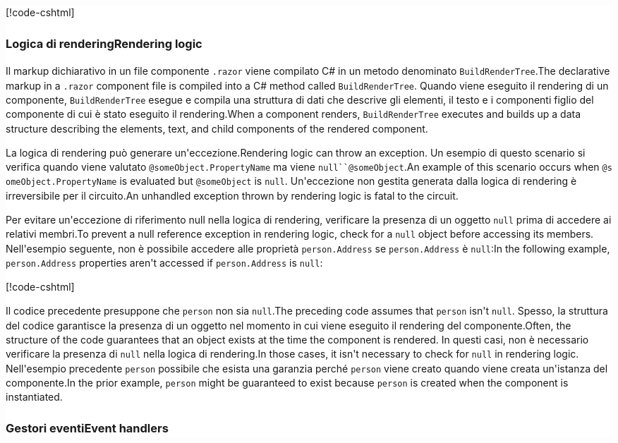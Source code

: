 [!code-cshtml[](handle-errors/samples_snapshot/3.x/product-details.razor?highlight=11,27-39)]

### <a name="rendering-logic"></a><span data-ttu-id="7a8d2-177">Logica di rendering</span><span class="sxs-lookup"><span data-stu-id="7a8d2-177">Rendering logic</span></span>

<span data-ttu-id="7a8d2-178">Il markup dichiarativo in un file componente `.razor` viene compilato C# in un metodo denominato `BuildRenderTree`.</span><span class="sxs-lookup"><span data-stu-id="7a8d2-178">The declarative markup in a `.razor` component file is compiled into a C# method called `BuildRenderTree`.</span></span> <span data-ttu-id="7a8d2-179">Quando viene eseguito il rendering di un componente, `BuildRenderTree` esegue e compila una struttura di dati che descrive gli elementi, il testo e i componenti figlio del componente di cui è stato eseguito il rendering.</span><span class="sxs-lookup"><span data-stu-id="7a8d2-179">When a component renders, `BuildRenderTree` executes and builds up a data structure describing the elements, text, and child components of the rendered component.</span></span>

<span data-ttu-id="7a8d2-180">La logica di rendering può generare un'eccezione.</span><span class="sxs-lookup"><span data-stu-id="7a8d2-180">Rendering logic can throw an exception.</span></span> <span data-ttu-id="7a8d2-181">Un esempio di questo scenario si verifica quando viene valutato `@someObject.PropertyName` ma viene `null``@someObject`.</span><span class="sxs-lookup"><span data-stu-id="7a8d2-181">An example of this scenario occurs when `@someObject.PropertyName` is evaluated but `@someObject` is `null`.</span></span> <span data-ttu-id="7a8d2-182">Un'eccezione non gestita generata dalla logica di rendering è irreversibile per il circuito.</span><span class="sxs-lookup"><span data-stu-id="7a8d2-182">An unhandled exception thrown by rendering logic is fatal to the circuit.</span></span>

<span data-ttu-id="7a8d2-183">Per evitare un'eccezione di riferimento null nella logica di rendering, verificare la presenza di un oggetto `null` prima di accedere ai relativi membri.</span><span class="sxs-lookup"><span data-stu-id="7a8d2-183">To prevent a null reference exception in rendering logic, check for a `null` object before accessing its members.</span></span> <span data-ttu-id="7a8d2-184">Nell'esempio seguente, non è possibile accedere alle proprietà `person.Address` se `person.Address` è `null`:</span><span class="sxs-lookup"><span data-stu-id="7a8d2-184">In the following example, `person.Address` properties aren't accessed if `person.Address` is `null`:</span></span>

[!code-cshtml[](handle-errors/samples_snapshot/3.x/person-example.razor?highlight=1)]

<span data-ttu-id="7a8d2-185">Il codice precedente presuppone che `person` non sia `null`.</span><span class="sxs-lookup"><span data-stu-id="7a8d2-185">The preceding code assumes that `person` isn't `null`.</span></span> <span data-ttu-id="7a8d2-186">Spesso, la struttura del codice garantisce la presenza di un oggetto nel momento in cui viene eseguito il rendering del componente.</span><span class="sxs-lookup"><span data-stu-id="7a8d2-186">Often, the structure of the code guarantees that an object exists at the time the component is rendered.</span></span> <span data-ttu-id="7a8d2-187">In questi casi, non è necessario verificare la presenza di `null` nella logica di rendering.</span><span class="sxs-lookup"><span data-stu-id="7a8d2-187">In those cases, it isn't necessary to check for `null` in rendering logic.</span></span> <span data-ttu-id="7a8d2-188">Nell'esempio precedente `person` possibile che esista una garanzia perché `person` viene creato quando viene creata un'istanza del componente.</span><span class="sxs-lookup"><span data-stu-id="7a8d2-188">In the prior example, `person` might be guaranteed to exist because `person` is created when the component is instantiated.</span></span>

### <a name="event-handlers"></a><span data-ttu-id="7a8d2-189">Gestori eventi</span><span class="sxs-lookup"><span data-stu-id="7a8d2-189">Event handlers</span></span>
